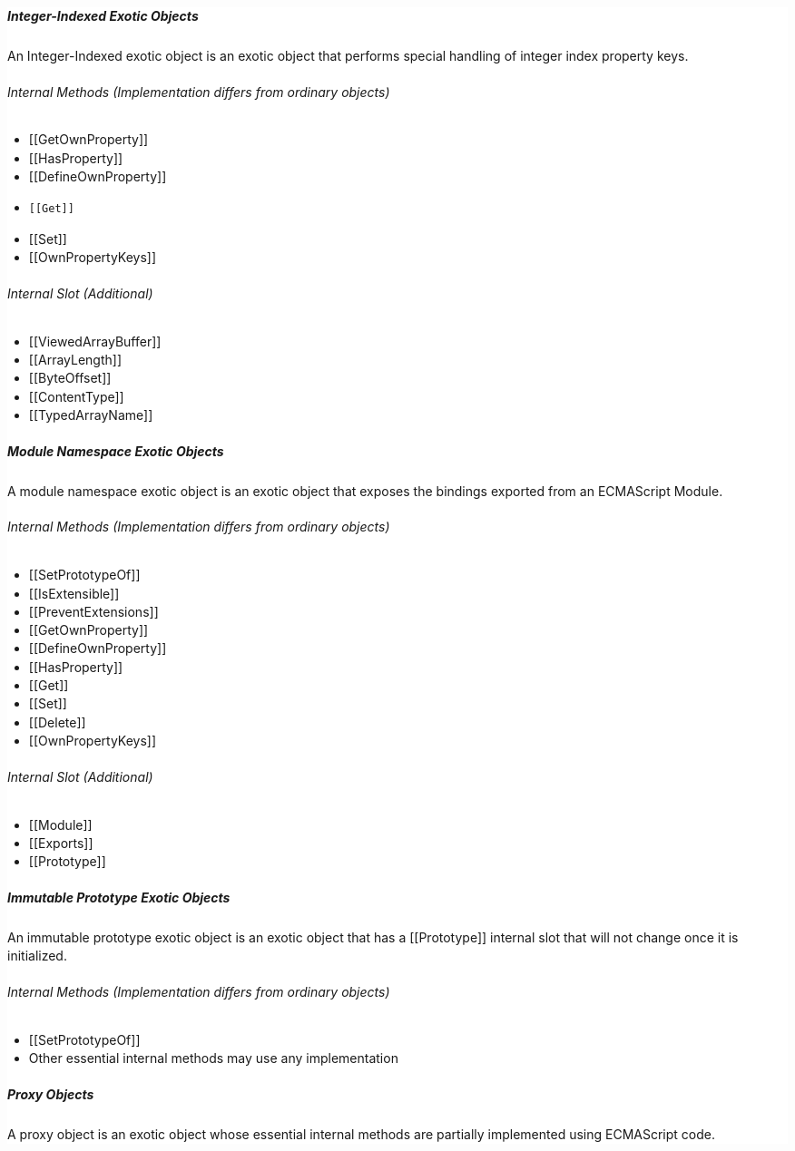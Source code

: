 ##### Integer-Indexed Exotic Objects
An Integer-Indexed exotic object is an exotic object that performs special handling of integer index property keys.

###### Internal Methods (Implementation differs from ordinary objects)
-	 [[GetOwnProperty]]
-	 [[HasProperty]]
-	 [[DefineOwnProperty]]
-	  [[Get]]
-	 [[Set]]
-	 [[OwnPropertyKeys]] 

###### Internal Slot (Additional)
-	[[ViewedArrayBuffer]]
-	[[ArrayLength]]
-	[[ByteOffset]]
-	[[ContentType]]
-	[[TypedArrayName]]

##### Module Namespace Exotic Objects
A module namespace exotic object is an exotic object that exposes the bindings exported from an ECMAScript Module.

###### Internal Methods (Implementation differs from ordinary objects)
-	 [[SetPrototypeOf]]
-	 [[IsExtensible]]
-	 [[PreventExtensions]]
-	 [[GetOwnProperty]]
-	 [[DefineOwnProperty]]
-	 [[HasProperty]]
-	 [[Get]]
-	 [[Set]]
-	 [[Delete]]
-	 [[OwnPropertyKeys]]

###### Internal Slot (Additional)
-	[[Module]]
-	[[Exports]]
-	[[Prototype]]

##### Immutable Prototype Exotic Objects
An immutable prototype exotic object is an exotic object that has a [[Prototype]] internal slot that will not change once it is initialized.

###### Internal Methods (Implementation differs from ordinary objects)
-	 [[SetPrototypeOf]]
-	Other essential internal methods may use any implementation

##### Proxy Objects
A proxy object is an exotic object whose essential internal methods are partially implemented using ECMAScript code.
